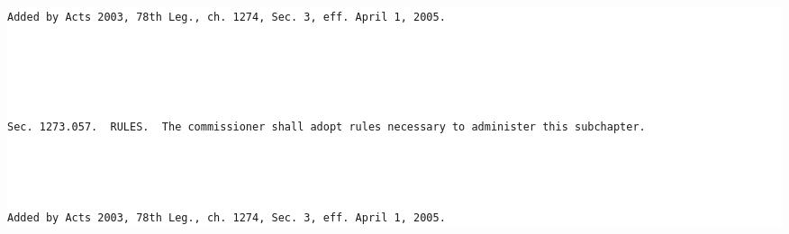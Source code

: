     Added by Acts 2003, 78th Leg., ch. 1274, Sec. 3, eff. April 1, 2005.
    
    
    
    
    
    Sec. 1273.057.  RULES.  The commissioner shall adopt rules necessary to administer this subchapter.
    
    
    
    
    Added by Acts 2003, 78th Leg., ch. 1274, Sec. 3, eff. April 1, 2005.
    
    
    
    
    				
